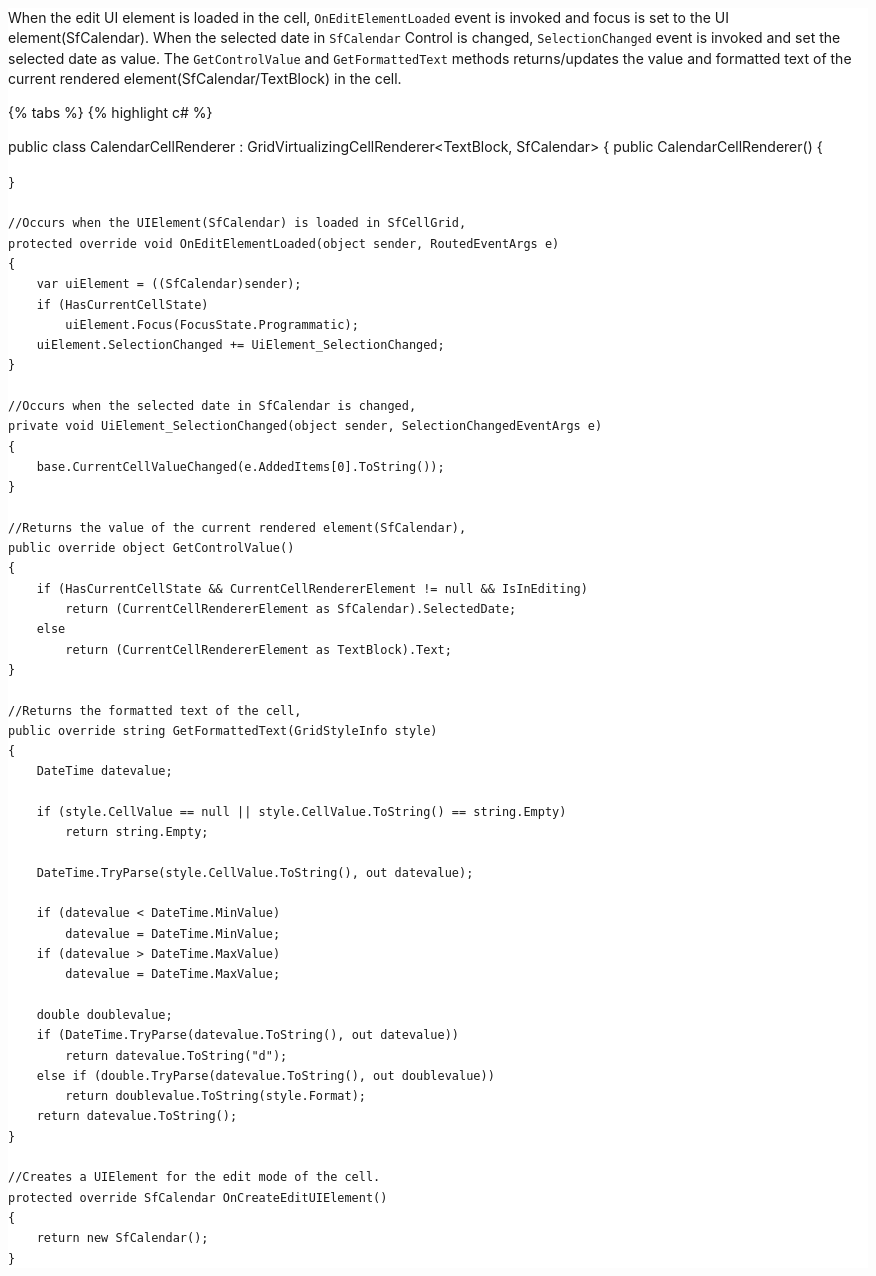 When the edit UI element is loaded in the cell, `OnEditElementLoaded` event is invoked and focus is set to the UI element(SfCalendar). When the selected date in `SfCalendar` Control is changed, `SelectionChanged` event is invoked and set the selected date as value.
The `GetControlValue` and `GetFormattedText` methods returns/updates the value and formatted text of the current rendered element(SfCalendar/TextBlock) in the cell.

{% tabs %}
{% highlight c# %}

public class CalendarCellRenderer : GridVirtualizingCellRenderer<TextBlock, SfCalendar>
{
    public CalendarCellRenderer()
    {
           
    }
    
    //Occurs when the UIElement(SfCalendar) is loaded in SfCellGrid,
    protected override void OnEditElementLoaded(object sender, RoutedEventArgs e)
    {
        var uiElement = ((SfCalendar)sender);
        if (HasCurrentCellState)
            uiElement.Focus(FocusState.Programmatic);
        uiElement.SelectionChanged += UiElement_SelectionChanged;        
    }

    //Occurs when the selected date in SfCalendar is changed,
    private void UiElement_SelectionChanged(object sender, SelectionChangedEventArgs e)
    {
        base.CurrentCellValueChanged(e.AddedItems[0].ToString());
    }
    
    //Returns the value of the current rendered element(SfCalendar),
    public override object GetControlValue()
    {
        if (HasCurrentCellState && CurrentCellRendererElement != null && IsInEditing)
            return (CurrentCellRendererElement as SfCalendar).SelectedDate;
        else
            return (CurrentCellRendererElement as TextBlock).Text;
    }

    //Returns the formatted text of the cell,
    public override string GetFormattedText(GridStyleInfo style)
    {
        DateTime datevalue;

        if (style.CellValue == null || style.CellValue.ToString() == string.Empty)
            return string.Empty;

        DateTime.TryParse(style.CellValue.ToString(), out datevalue);

        if (datevalue < DateTime.MinValue)
            datevalue = DateTime.MinValue;
        if (datevalue > DateTime.MaxValue)
            datevalue = DateTime.MaxValue;

        double doublevalue;
        if (DateTime.TryParse(datevalue.ToString(), out datevalue))
            return datevalue.ToString("d");
        else if (double.TryParse(datevalue.ToString(), out doublevalue))
            return doublevalue.ToString(style.Format);
        return datevalue.ToString();
    }
    
    //Creates a UIElement for the edit mode of the cell.
    protected override SfCalendar OnCreateEditUIElement()
    {
        return new SfCalendar();
    }
